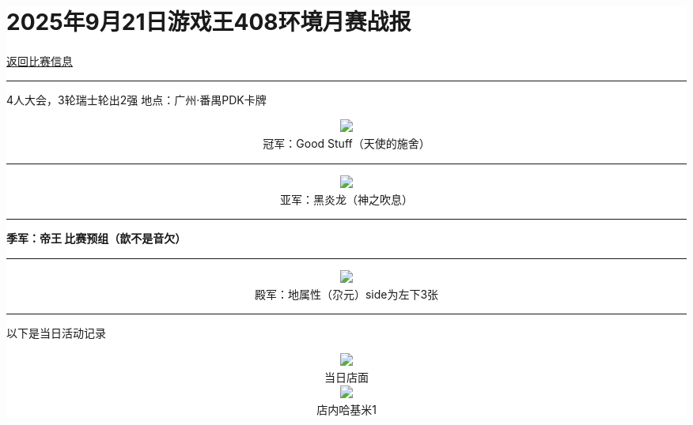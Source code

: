 # 2025年9月21日游戏王408环境月赛战报

[返回比赛信息](../../../../Competitions.html)  

---

4人大会，3轮瑞士轮出2强
地点：广州·番禺PDK卡牌

<center>
    <img src = "1.jpg"
         width = "70%">
    <br>
    冠军：Good Stuff（天使的施舍）
</center>

---

<center>
    <img src = "2.jpg"
         width = "70%">
    <br>
    亚军：黑炎龙（神之吹息） 
</center>

---

**季军：帝王 比赛预组（歆不是音欠）**  

---

<center>
    <img src = "4.jpg"
         width = "70%">
    <br>
    殿军：地属性（尕元）side为左下3张
</center>

---

以下是当日活动记录

<center>
    <img src = "5-1.jpg"
         width = "70%">
    <br>
    当日店面
</center>

<center>
    <img src = "5-2.jpg"
         width = "70%">
    <br>
    店内哈基米1
</center>
